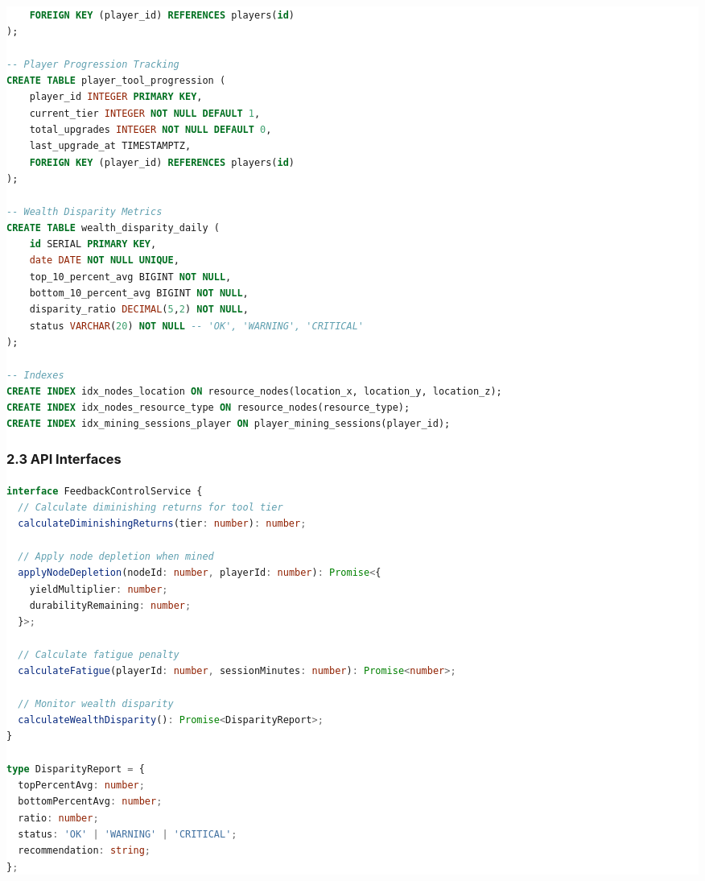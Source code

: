 ```sql
    FOREIGN KEY (player_id) REFERENCES players(id)
);

-- Player Progression Tracking
CREATE TABLE player_tool_progression (
    player_id INTEGER PRIMARY KEY,
    current_tier INTEGER NOT NULL DEFAULT 1,
    total_upgrades INTEGER NOT NULL DEFAULT 0,
    last_upgrade_at TIMESTAMPTZ,
    FOREIGN KEY (player_id) REFERENCES players(id)
);

-- Wealth Disparity Metrics
CREATE TABLE wealth_disparity_daily (
    id SERIAL PRIMARY KEY,
    date DATE NOT NULL UNIQUE,
    top_10_percent_avg BIGINT NOT NULL,
    bottom_10_percent_avg BIGINT NOT NULL,
    disparity_ratio DECIMAL(5,2) NOT NULL,
    status VARCHAR(20) NOT NULL -- 'OK', 'WARNING', 'CRITICAL'
);

-- Indexes
CREATE INDEX idx_nodes_location ON resource_nodes(location_x, location_y, location_z);
CREATE INDEX idx_nodes_resource_type ON resource_nodes(resource_type);
CREATE INDEX idx_mining_sessions_player ON player_mining_sessions(player_id);
```

### 2.3 API Interfaces

```typescript
interface FeedbackControlService {
  // Calculate diminishing returns for tool tier
  calculateDiminishingReturns(tier: number): number;
  
  // Apply node depletion when mined
  applyNodeDepletion(nodeId: number, playerId: number): Promise<{
    yieldMultiplier: number;
    durabilityRemaining: number;
  }>;
  
  // Calculate fatigue penalty
  calculateFatigue(playerId: number, sessionMinutes: number): Promise<number>;
  
  // Monitor wealth disparity
  calculateWealthDisparity(): Promise<DisparityReport>;
}

type DisparityReport = {
  topPercentAvg: number;
  bottomPercentAvg: number;
  ratio: number;
  status: 'OK' | 'WARNING' | 'CRITICAL';
  recommendation: string;
};
```
